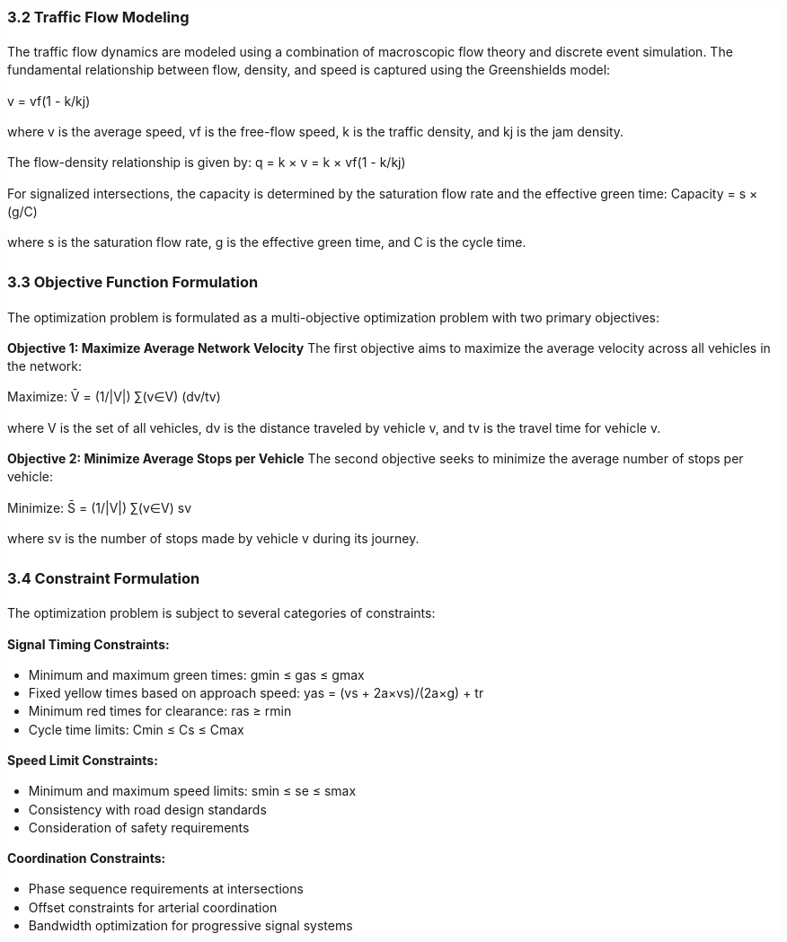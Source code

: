 ### 3.2 Traffic Flow Modeling

The traffic flow dynamics are modeled using a combination of macroscopic flow theory and discrete event simulation. The fundamental relationship between flow, density, and speed is captured using the Greenshields model:

v = vf(1 - k/kj)

where v is the average speed, vf is the free-flow speed, k is the traffic density, and kj is the jam density.

The flow-density relationship is given by:
q = k × v = k × vf(1 - k/kj)

For signalized intersections, the capacity is determined by the saturation flow rate and the effective green time:
Capacity = s × (g/C)

where s is the saturation flow rate, g is the effective green time, and C is the cycle time.

### 3.3 Objective Function Formulation

The optimization problem is formulated as a multi-objective optimization problem with two primary objectives:

**Objective 1: Maximize Average Network Velocity**
The first objective aims to maximize the average velocity across all vehicles in the network:

Maximize: V̄ = (1/|V|) ∑(v∈V) (dv/tv)

where V is the set of all vehicles, dv is the distance traveled by vehicle v, and tv is the travel time for vehicle v.

**Objective 2: Minimize Average Stops per Vehicle**
The second objective seeks to minimize the average number of stops per vehicle:

Minimize: S̄ = (1/|V|) ∑(v∈V) sv

where sv is the number of stops made by vehicle v during its journey.

### 3.4 Constraint Formulation

The optimization problem is subject to several categories of constraints:

**Signal Timing Constraints:**
- Minimum and maximum green times: gmin ≤ gas ≤ gmax
- Fixed yellow times based on approach speed: yas = (vs + 2a×vs)/(2a×g) + tr
- Minimum red times for clearance: ras ≥ rmin
- Cycle time limits: Cmin ≤ Cs ≤ Cmax

**Speed Limit Constraints:**
- Minimum and maximum speed limits: smin ≤ se ≤ smax
- Consistency with road design standards
- Consideration of safety requirements

**Coordination Constraints:**
- Phase sequence requirements at intersections
- Offset constraints for arterial coordination
- Bandwidth optimization for progressive signal systems

